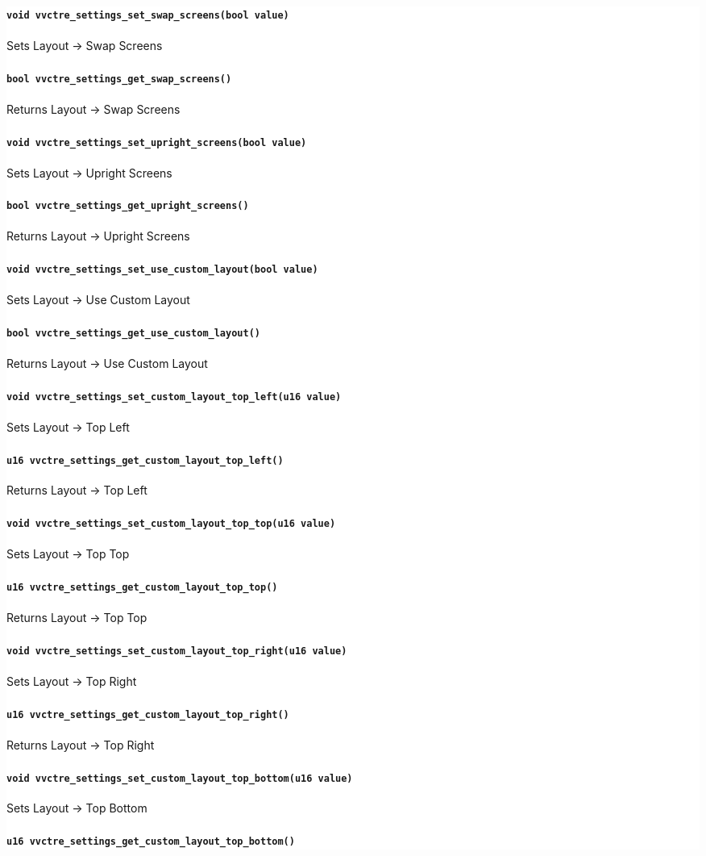 #### `void vvctre_settings_set_swap_screens(bool value)`

Sets Layout -> Swap Screens

#### `bool vvctre_settings_get_swap_screens()`

Returns Layout -> Swap Screens

#### `void vvctre_settings_set_upright_screens(bool value)`

Sets Layout -> Upright Screens

#### `bool vvctre_settings_get_upright_screens()`

Returns Layout -> Upright Screens

#### `void vvctre_settings_set_use_custom_layout(bool value)`

Sets Layout -> Use Custom Layout

#### `bool vvctre_settings_get_use_custom_layout()`

Returns Layout -> Use Custom Layout

#### `void vvctre_settings_set_custom_layout_top_left(u16 value)`

Sets Layout -> Top Left

#### `u16 vvctre_settings_get_custom_layout_top_left()`

Returns Layout -> Top Left

#### `void vvctre_settings_set_custom_layout_top_top(u16 value)`

Sets Layout -> Top Top

#### `u16 vvctre_settings_get_custom_layout_top_top()`

Returns Layout -> Top Top

#### `void vvctre_settings_set_custom_layout_top_right(u16 value)`

Sets Layout -> Top Right

#### `u16 vvctre_settings_get_custom_layout_top_right()`

Returns Layout -> Top Right

#### `void vvctre_settings_set_custom_layout_top_bottom(u16 value)`

Sets Layout -> Top Bottom

#### `u16 vvctre_settings_get_custom_layout_top_bottom()`
